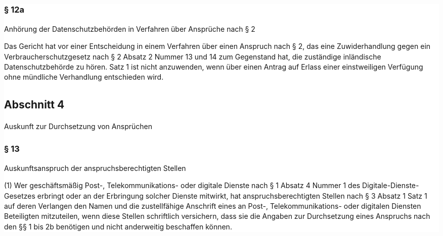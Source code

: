 </div>

</div>

</div>

</div>

<span id="BJNR317300001BJNE002301360.html"></span>

### § 12a  
Anhörung der Datenschutzbehörden in Verfahren über Ansprüche nach § 2

<div>

<div class="jnhtml">

<div>

<div class="jurAbsatz">

Das Gericht hat vor einer Entscheidung in einem Verfahren über einen
Anspruch nach § 2, das eine Zuwiderhandlung gegen ein
Verbraucherschutzgesetz nach § 2 Absatz 2 Nummer 13 und 14 zum
Gegenstand hat, die zuständige inländische Datenschutzbehörde zu hören.
Satz 1 ist nicht anzuwenden, wenn über einen Antrag auf Erlass einer
einstweiligen Verfügung ohne mündliche Verhandlung entschieden wird.

</div>

</div>

</div>

</div>

<span id="BJNR317300001BJNG000903360.html"></span>

## Abschnitt 4  
Auskunft zur Durchsetzung von Ansprüchen

<span id="BJNR317300001BJNE001307360.html"></span>

### § 13  
Auskunftsanspruch der anspruchsberechtigten Stellen

<div>

<div class="jnhtml">

<div>

<div class="jurAbsatz">

(1) Wer geschäftsmäßig Post-, Telekommunikations- oder digitale Dienste
nach § 1 Absatz 4 Nummer 1 des Digitale-Dienste-Gesetzes erbringt oder
an der Erbringung solcher Dienste mitwirkt, hat anspruchsberechtigten
Stellen nach § 3 Absatz 1 Satz 1 auf deren Verlangen den Namen und die
zustellfähige Anschrift eines an Post-, Telekommunikations- oder
digitalen Diensten Beteiligten mitzuteilen, wenn diese Stellen
schriftlich versichern, dass sie die Angaben zur Durchsetzung eines
Anspruchs nach den §§ 1 bis 2b benötigen und nicht anderweitig
beschaffen können.
